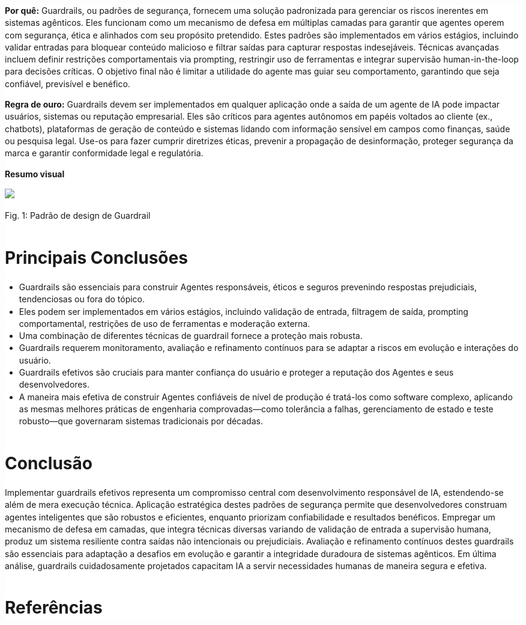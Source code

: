 **Por quê:** Guardrails, ou padrões de segurança, fornecem uma solução padronizada para gerenciar os riscos inerentes em sistemas agênticos. Eles funcionam como um mecanismo de defesa em múltiplas camadas para garantir que agentes operem com segurança, ética e alinhados com seu propósito pretendido. Estes padrões são implementados em vários estágios, incluindo validar entradas para bloquear conteúdo malicioso e filtrar saídas para capturar respostas indesejáveis. Técnicas avançadas incluem definir restrições comportamentais via prompting, restringir uso de ferramentas e integrar supervisão human-in-the-loop para decisões críticas. O objetivo final não é limitar a utilidade do agente mas guiar seu comportamento, garantindo que seja confiável, previsível e benéfico.

**Regra de ouro:** Guardrails devem ser implementados em qualquer aplicação onde a saída de um agente de IA pode impactar usuários, sistemas ou reputação empresarial. Eles são críticos para agentes autônomos em papéis voltados ao cliente (ex., chatbots), plataformas de geração de conteúdo e sistemas lidando com informação sensível em campos como finanças, saúde ou pesquisa legal. Use-os para fazer cumprir diretrizes éticas, prevenir a propagação de desinformação, proteger segurança da marca e garantir conformidade legal e regulatória.

**Resumo visual**

![][image1]

Fig. 1: Padrão de design de Guardrail

# Principais Conclusões

* Guardrails são essenciais para construir Agentes responsáveis, éticos e seguros prevenindo respostas prejudiciais, tendenciosas ou fora do tópico.  
* Eles podem ser implementados em vários estágios, incluindo validação de entrada, filtragem de saída, prompting comportamental, restrições de uso de ferramentas e moderação externa.  
* Uma combinação de diferentes técnicas de guardrail fornece a proteção mais robusta.  
* Guardrails requerem monitoramento, avaliação e refinamento contínuos para se adaptar a riscos em evolução e interações do usuário.  
* Guardrails efetivos são cruciais para manter confiança do usuário e proteger a reputação dos Agentes e seus desenvolvedores.  
* A maneira mais efetiva de construir Agentes confiáveis de nível de produção é tratá-los como software complexo, aplicando as mesmas melhores práticas de engenharia comprovadas—como tolerância a falhas, gerenciamento de estado e teste robusto—que governaram sistemas tradicionais por décadas.

# Conclusão

Implementar guardrails efetivos representa um compromisso central com desenvolvimento responsável de IA, estendendo-se além de mera execução técnica. Aplicação estratégica destes padrões de segurança permite que desenvolvedores construam agentes inteligentes que são robustos e eficientes, enquanto priorizam confiabilidade e resultados benéficos. Empregar um mecanismo de defesa em camadas, que integra técnicas diversas variando de validação de entrada a supervisão humana, produz um sistema resiliente contra saídas não intencionais ou prejudiciais. Avaliação e refinamento contínuos destes guardrails são essenciais para adaptação a desafios em evolução e garantir a integridade duradoura de sistemas agênticos. Em última análise, guardrails cuidadosamente projetados capacitam IA a servir necessidades humanas de maneira segura e efetiva.

# Referências


[image1]: ../assets/23-chapter-18-image-1-line-119.png